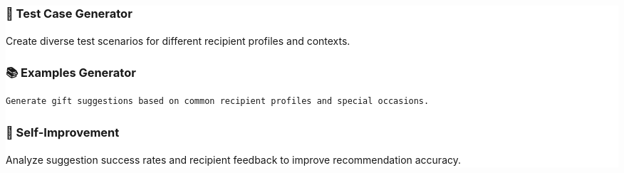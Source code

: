 ### 🧪 Test Case Generator
Create diverse test scenarios for different recipient profiles and contexts.

### 📚 Examples Generator
```
Generate gift suggestions based on common recipient profiles and special occasions.
```

### 🔄 Self-Improvement
Analyze suggestion success rates and recipient feedback to improve recommendation accuracy.